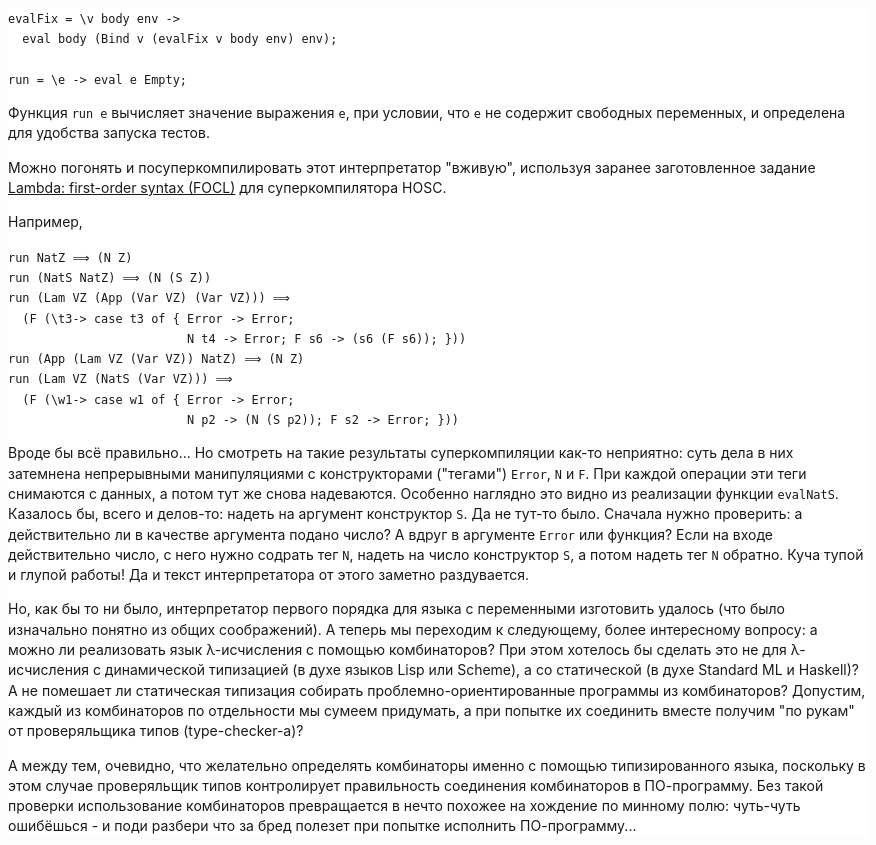     evalFix = \v body env ->
      eval body (Bind v (evalFix v body env) env);

    run = \e -> eval e Empty;

Функция `run e` вычисляет значение выражения `e`, при условии, что `e` не
содержит свободных переменных, и определена для удобства запуска тестов.

Можно погонять и посуперкомпилировать этот интерпретатор "вживую",
используя заранее заготовленное задание
[Lambda: first-order syntax (FOCL)][] для суперкомпилятора HOSC.

Например,

    run NatZ ⟹ (N Z)
    run (NatS NatZ) ⟹ (N (S Z))
    run (Lam VZ (App (Var VZ) (Var VZ))) ⟹
      (F (\t3-> case t3 of { Error -> Error;
                             N t4 -> Error; F s6 -> (s6 (F s6)); }))
    run (App (Lam VZ (Var VZ)) NatZ) ⟹ (N Z)
    run (Lam VZ (NatS (Var VZ))) ⟹
      (F (\w1-> case w1 of { Error -> Error;
                             N p2 -> (N (S p2)); F s2 -> Error; }))

Вроде бы всё правильно... Но смотреть на такие результаты
суперкомпиляции как-то неприятно: суть дела в них затемнена непрерывными
манипуляциями с конструкторами ("тегами") `Error`, `N` и `F`. При каждой
операции эти теги снимаются с данных, а потом тут же снова надеваются.
Особенно наглядно это видно из реализации функции `evalNatS`. Казалось
бы, всего и делов-то: надеть на аргумент конструктор `S`. Да не тут-то
было. Сначала нужно проверить: а действительно ли в качестве аргумента
подано число? А вдруг в аргументе `Error` или функция? Если на входе
действительно число, с него нужно содрать тег `N`, надеть на число
конструктор `S`, а потом надеть тег `N` обратно. Куча тупой и глупой работы!
Да и текст интерпретатора от этого заметно раздувается.

Но, как бы то ни было, интерпретатор первого порядка для языка с
переменными изготовить удалось (что было изначально понятно из общих
соображений). А теперь мы переходим к следующему, более интересному
вопросу: а можно ли реализовать язык λ-исчисления с помощью
комбинаторов? При этом хотелось бы сделать это не для λ-исчисления
с динамической типизацией (в духе языков Lisp или Scheme), а со
статической (в духе Standard ML и Haskell)? А не помешает ли статическая
типизация собирать проблемно-ориентированные программы из комбинаторов?
Допустим, каждый из комбинаторов по отдельности мы сумеем придумать, а
при попытке их соединить вместе получим "по рукам" от проверяльщика
типов (type-checker-а)?

А между тем, очевидно, что желательно определять комбинаторы именно с
помощью типизированного языка, поскольку в этом случае проверяльщик
типов контролирует правильность соединения комбинаторов в ПО-программу.
Без такой проверки использование комбинаторов превращается в нечто
похожее на хождение по минному полю: чуть-чуть ошибёшься - и поди
разбери что за бред полезет при попытке исполнить ПО-программу...


[ho-dsl]: 10-ho-dsl.md
[multi-stage-programming]: 11-multi-stage-programming.md
[HOSC]: https://sergei-romanenko.github.io/hosc-docs/
[HLL]: https://sergei-romanenko.github.io/hosc-docs/HigherOrderLazyLanguage
[Lambda: first-order syntax (FOCL)]: http://hosc.appspot.com/view?key=agpzfmhvc2MtaHJkcjQLEgZBdXRob3IiGnNlcmdlaS5yb21hbmVua29AZ21haWwuY29tDAsSB1Byb2dyYW0YhH0M
[Lambda: higher-order syntax]: http://hosc.appspot.com/view?key=agpzfmhvc2MtaHJkcjQLEgZBdXRob3IiGnNlcmdlaS5yb21hbmVua29AZ21haWwuY29tDAsSB1Byb2dyYW0YmXUM